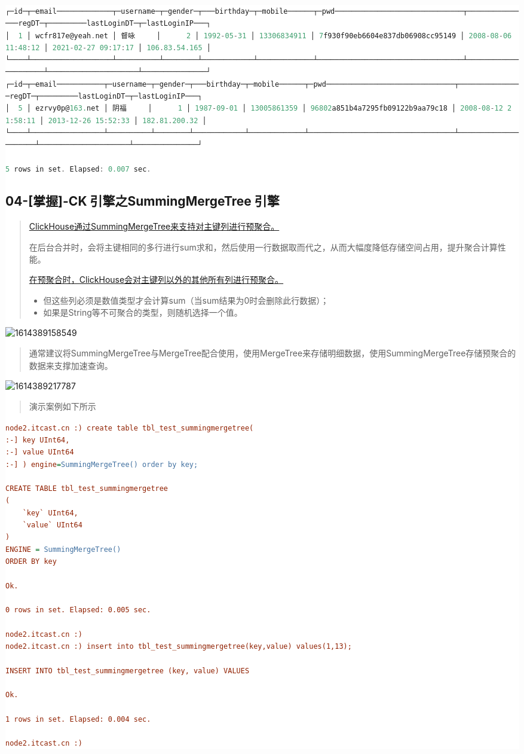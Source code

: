 ```scala
┌─id─┬─email─────────────┬─username─┬─gender─┬───birthday─┬─mobile──────┬─pwd──────────────────────────────┬───────────────regDT─┬─────────lastLoginDT─┬─lastLoginIP───┐
│  1 │ wcfr817e@yeah.net │ 督咏     │      2 │ 1992-05-31 │ 13306834911 │ 7f930f90eb6604e837db06908cc95149 │ 2008-08-06 11:48:12 │ 2021-02-27 09:17:17 │ 106.83.54.165 │
└────┴───────────────────┴──────────┴────────┴────────────┴─────────────┴──────────────────────────────────┴─────────────────────┴─────────────────────┴───────────────┘
┌─id─┬─email───────────┬─username─┬─gender─┬───birthday─┬─mobile──────┬─pwd──────────────────────────────┬───────────────regDT─┬─────────lastLoginDT─┬─lastLoginIP───┐
│  5 │ ezrvy0p@163.net │ 阴福     │      1 │ 1987-09-01 │ 13005861359 │ 96802a851b4a7295fb09122b9aa79c18 │ 2008-08-12 21:58:11 │ 2013-12-26 15:52:33 │ 182.81.200.32 │
└────┴─────────────────┴──────────┴────────┴────────────┴─────────────┴──────────────────────────────────┴─────────────────────┴─────────────────────┴───────────────┘

5 rows in set. Elapsed: 0.007 sec. 
```



## 04-[掌握]-CK 引擎之SummingMergeTree 引擎

> [ClickHouse通过SummingMergeTree来支持对主键列进行预聚合。]()
>
> ​		在后台合并时，会将主键相同的多行进行sum求和，然后使用一行数据取而代之，从而大幅度降低存储空间占用，提升聚合计算性能。
>
> [在预聚合时，ClickHouse会对主键列以外的其他所有列进行预聚合。]()
>
> - 但这些列必须是数值类型才会计算sum（当sum结果为0时会删除此行数据）；
> - 如果是String等不可聚合的类型，则随机选择一个值。

![1614389158549](https://assents-out.oss-cn-shenzhen.aliyuncs.com/img/1614389158549.png)

> ​		通常建议将SummingMergeTree与MergeTree配合使用，使用MergeTree来存储明细数据，使用SummingMergeTree存储预聚合的数据来支撑加速查询。

![1614389217787](https://assents-out.oss-cn-shenzhen.aliyuncs.com/img/1614389217787.png)

> 演示案例如下所示

```ini
node2.itcast.cn :) create table tbl_test_summingmergetree(
:-] key UInt64,
:-] value UInt64
:-] ) engine=SummingMergeTree() order by key;

CREATE TABLE tbl_test_summingmergetree
(
    `key` UInt64, 
    `value` UInt64
)
ENGINE = SummingMergeTree()
ORDER BY key

Ok.

0 rows in set. Elapsed: 0.005 sec. 

node2.itcast.cn :) 
node2.itcast.cn :) insert into tbl_test_summingmergetree(key,value) values(1,13);

INSERT INTO tbl_test_summingmergetree (key, value) VALUES

Ok.

1 rows in set. Elapsed: 0.004 sec. 

node2.itcast.cn :) 
```